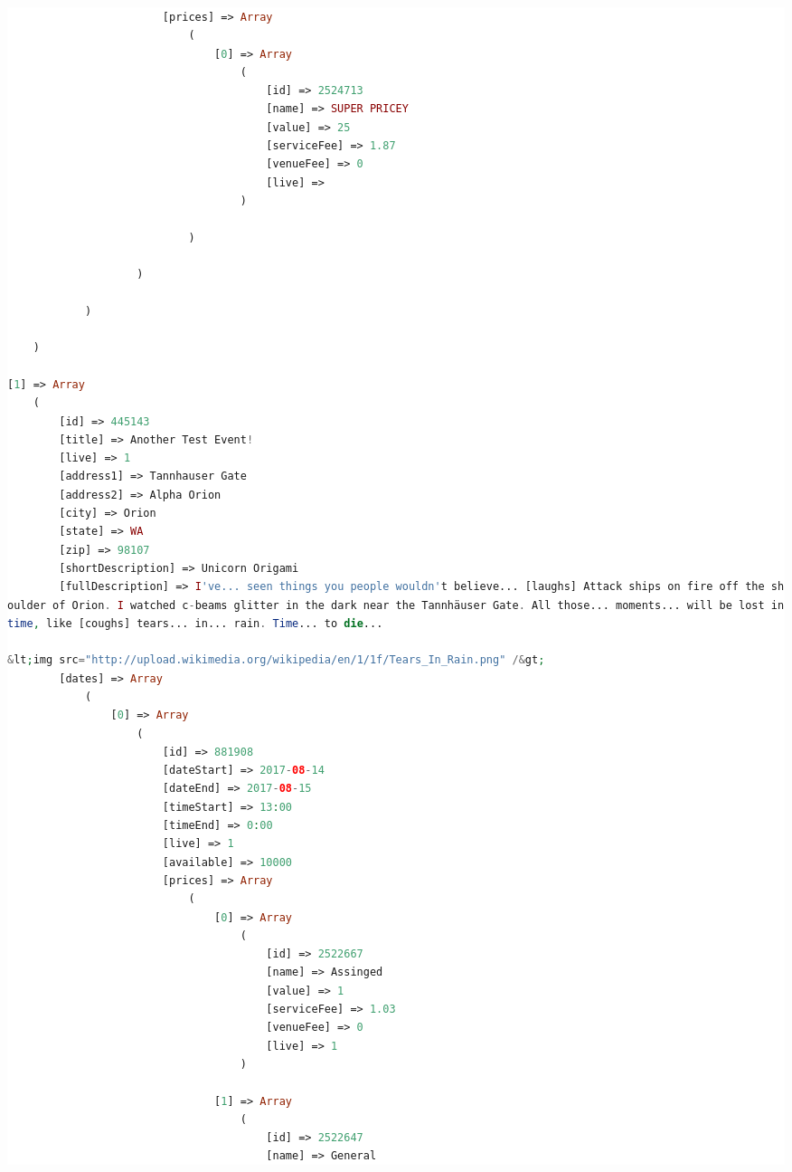 ```php
                        [prices] => Array
                            (
                                [0] => Array
                                    (
                                        [id] => 2524713
                                        [name] => SUPER PRICEY
                                        [value] => 25
                                        [serviceFee] => 1.87
                                        [venueFee] => 0
                                        [live] => 
                                    )

                            )

                    )

            )

    )

[1] => Array
    (
        [id] => 445143
        [title] => Another Test Event!
        [live] => 1
        [address1] => Tannhauser Gate
        [address2] => Alpha Orion
        [city] => Orion
        [state] => WA
        [zip] => 98107
        [shortDescription] => Unicorn Origami
        [fullDescription] => I've... seen things you people wouldn't believe... [laughs] Attack ships on fire off the shoulder of Orion. I watched c-beams glitter in the dark near the Tannhäuser Gate. All those... moments... will be lost in time, like [coughs] tears... in... rain. Time... to die...

&lt;img src="http://upload.wikimedia.org/wikipedia/en/1/1f/Tears_In_Rain.png" /&gt;
        [dates] => Array
            (
                [0] => Array
                    (
                        [id] => 881908
                        [dateStart] => 2017-08-14
                        [dateEnd] => 2017-08-15
                        [timeStart] => 13:00
                        [timeEnd] => 0:00
                        [live] => 1
                        [available] => 10000
                        [prices] => Array
                            (
                                [0] => Array
                                    (
                                        [id] => 2522667
                                        [name] => Assinged
                                        [value] => 1
                                        [serviceFee] => 1.03
                                        [venueFee] => 0
                                        [live] => 1
                                    )

                                [1] => Array
                                    (
                                        [id] => 2522647
                                        [name] => General
```